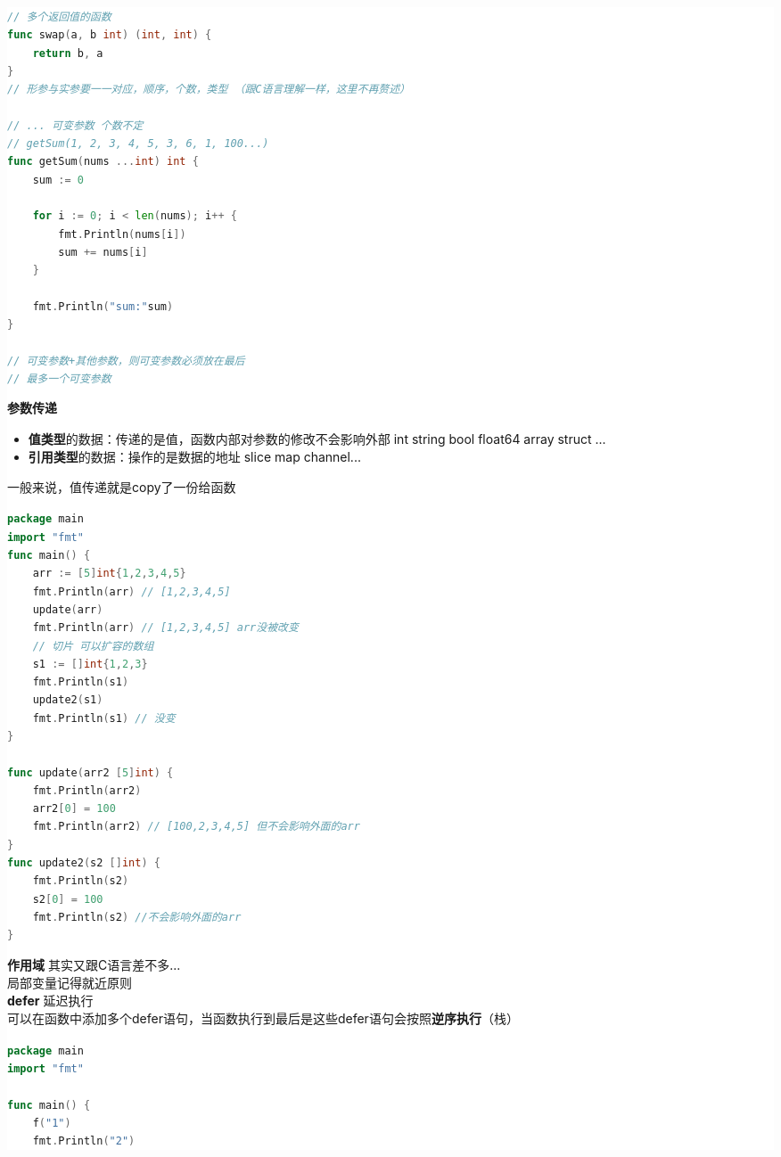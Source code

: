 ```go
// 多个返回值的函数
func swap(a, b int) (int, int) {
	return b, a
}
// 形参与实参要一一对应，顺序，个数，类型 （跟C语言理解一样，这里不再赘述）

// ... 可变参数 个数不定
// getSum(1, 2, 3, 4, 5, 3, 6, 1, 100...)
func getSum(nums ...int) int {
	sum := 0

	for i := 0; i < len(nums); i++ {
		fmt.Println(nums[i])
		sum += nums[i]
	}

	fmt.Println("sum:"sum)
}

// 可变参数+其他参数，则可变参数必须放在最后
// 最多一个可变参数
```
**参数传递**
- **值类型**的数据：传递的是值，函数内部对参数的修改不会影响外部 int string bool float64 array struct ...
- **引用类型**的数据：操作的是数据的地址 slice map channel...

一般来说，值传递就是copy了一份给函数
```go
package main
import "fmt"
func main() {
	arr := [5]int{1,2,3,4,5}
	fmt.Println(arr) // [1,2,3,4,5]
	update(arr)
	fmt.Println(arr) // [1,2,3,4,5] arr没被改变
	// 切片 可以扩容的数组
	s1 := []int{1,2,3}
	fmt.Println(s1)
	update2(s1)
	fmt.Println(s1) // 没变
}

func update(arr2 [5]int) {
	fmt.Println(arr2)
	arr2[0] = 100
	fmt.Println(arr2) // [100,2,3,4,5] 但不会影响外面的arr
}
func update2(s2 []int) {
	fmt.Println(s2)
	s2[0] = 100
	fmt.Println(s2) //不会影响外面的arr
}
```
**作用域** 其实又跟C语言差不多...  
局部变量记得就近原则  
**defer** 延迟执行  
可以在函数中添加多个defer语句，当函数执行到最后是这些defer语句会按照**逆序执行**（栈）
```go
package main
import "fmt"

func main() {
	f("1")
	fmt.Println("2") 
```